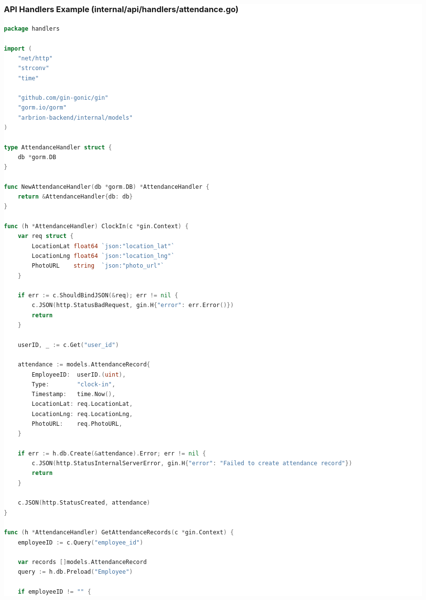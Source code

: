 ### API Handlers Example (internal/api/handlers/attendance.go)

```go
package handlers

import (
    "net/http"
    "strconv"
    "time"

    "github.com/gin-gonic/gin"
    "gorm.io/gorm"
    "arbrion-backend/internal/models"
)

type AttendanceHandler struct {
    db *gorm.DB
}

func NewAttendanceHandler(db *gorm.DB) *AttendanceHandler {
    return &AttendanceHandler{db: db}
}

func (h *AttendanceHandler) ClockIn(c *gin.Context) {
    var req struct {
        LocationLat float64 `json:"location_lat"`
        LocationLng float64 `json:"location_lng"`
        PhotoURL    string  `json:"photo_url"`
    }

    if err := c.ShouldBindJSON(&req); err != nil {
        c.JSON(http.StatusBadRequest, gin.H{"error": err.Error()})
        return
    }

    userID, _ := c.Get("user_id")
    
    attendance := models.AttendanceRecord{
        EmployeeID:  userID.(uint),
        Type:        "clock-in",
        Timestamp:   time.Now(),
        LocationLat: req.LocationLat,
        LocationLng: req.LocationLng,
        PhotoURL:    req.PhotoURL,
    }

    if err := h.db.Create(&attendance).Error; err != nil {
        c.JSON(http.StatusInternalServerError, gin.H{"error": "Failed to create attendance record"})
        return
    }

    c.JSON(http.StatusCreated, attendance)
}

func (h *AttendanceHandler) GetAttendanceRecords(c *gin.Context) {
    employeeID := c.Query("employee_id")
    
    var records []models.AttendanceRecord
    query := h.db.Preload("Employee")
    
    if employeeID != "" {
```